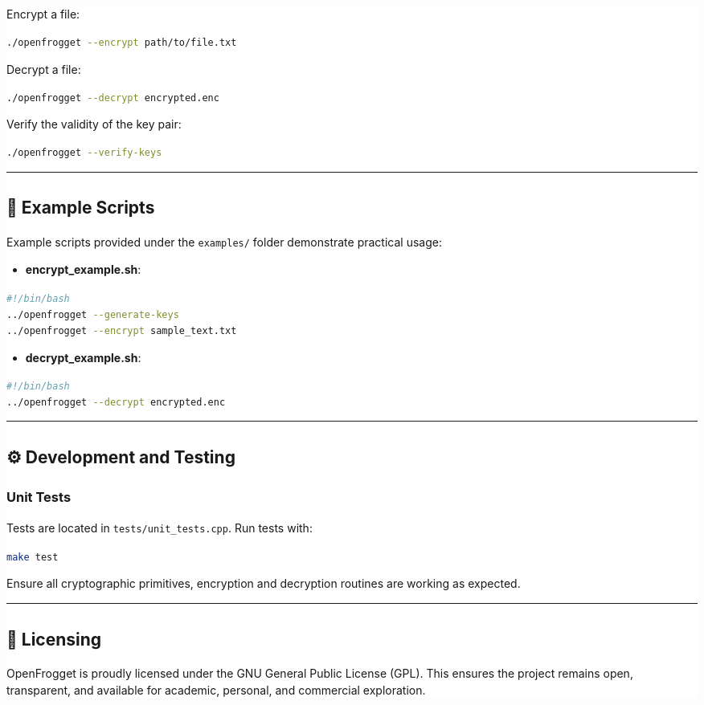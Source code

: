 Encrypt a file:

```bash
./openfrogget --encrypt path/to/file.txt
```

Decrypt a file:

```bash
./openfrogget --decrypt encrypted.enc
```

Verify the validity of the key pair:

```bash
./openfrogget --verify-keys
```

---

## 📝 **Example Scripts**

Example scripts provided under the `examples/` folder demonstrate practical usage:

- **encrypt_example.sh**:
```bash
#!/bin/bash
../openfrogget --generate-keys
../openfrogget --encrypt sample_text.txt
```

- **decrypt_example.sh**:
```bash
#!/bin/bash
../openfrogget --decrypt encrypted.enc
```

---

## ⚙ **Development and Testing**

### Unit Tests

Tests are located in `tests/unit_tests.cpp`. Run tests with:

```bash
make test
```

Ensure all cryptographic primitives, encryption and decryption routines are working as expected.

---

## 📜 **Licensing**

OpenFrogget is proudly licensed under the GNU General Public License (GPL). This ensures the project remains open, transparent, and available for academic, personal, and commercial exploration.
